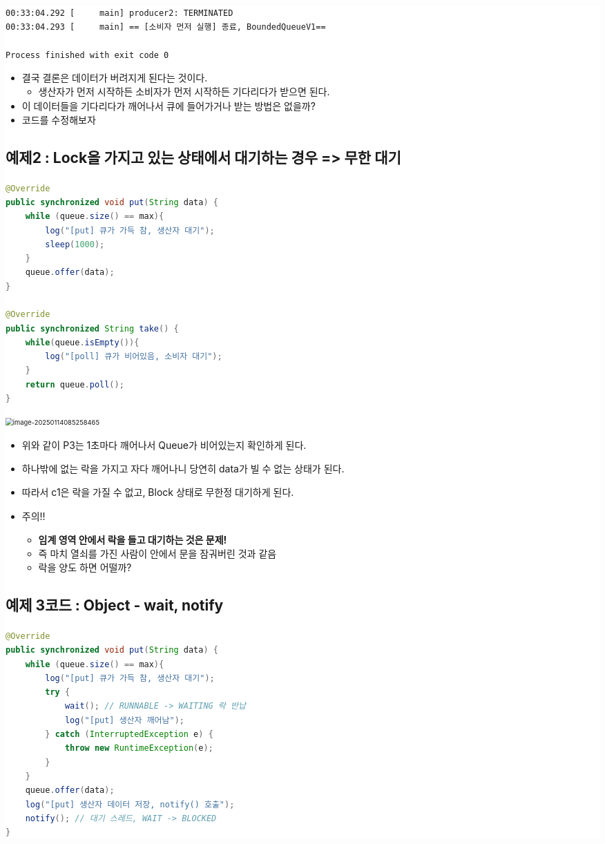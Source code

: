 ```
00:33:04.292 [     main] producer2: TERMINATED
00:33:04.293 [     main] == [소비자 먼저 실행] 종료, BoundedQueueV1==

Process finished with exit code 0
```

- 결국 결론은 데이터가 버려지게 된다는 것이다.
  - 생산자가 먼저 시작하든 소비자가 먼저 시작하든 기다리다가 받으면 된다.
- 이 데이터들을 기다리다가 깨어나서 큐에 들어가거나 받는 방법은 없을까?
- 코드를 수정해보자



## 예제2 : Lock을 가지고 있는 상태에서 대기하는 경우 => 무한 대기

```java
@Override
public synchronized void put(String data) {
    while (queue.size() == max){
        log("[put] 큐가 가득 참, 생산자 대기");
        sleep(1000);
    }
    queue.offer(data);
}

@Override
public synchronized String take() {
    while(queue.isEmpty()){
        log("[poll] 큐가 비어있음, 소비자 대기");
    }
    return queue.poll();
}
```



<img src="./09_ProducerAndCustomer.assets/image-20250114085258465.png" alt="image-20250114085258465" style="zoom:67%;" />

- 위와 같이 P3는 1초마다 깨어나서 Queue가 비어있는지 확인하게 된다.
- 하나밖에 없는 락을 가지고 자다 깨어나니 당연히 data가 빌 수 없는 상태가 된다.
- 따라서 c1은 락을 가질 수 없고, Block 상태로 무한정 대기하게 된다.

- 주의!!
  - **임계 영역 안에서 락을 들고 대기하는 것은 문제!**
  - 즉 마치 열쇠를 가진 사람이 안에서 문을 잠궈버린 것과 같음
  - 락을 양도 하면 어떨까?



## 예제 3코드 : Object - wait, notify

```java
@Override
public synchronized void put(String data) {
    while (queue.size() == max){
        log("[put] 큐가 가득 참, 생산자 대기");
        try {
            wait(); // RUNNABLE -> WAITING 락 반납
            log("[put] 생산자 깨어남");
        } catch (InterruptedException e) {
            throw new RuntimeException(e);
        }
    }
    queue.offer(data);
    log("[put] 생산자 데이터 저장, notify() 호출");
    notify(); // 대기 스레드, WAIT -> BLOCKED
}
```